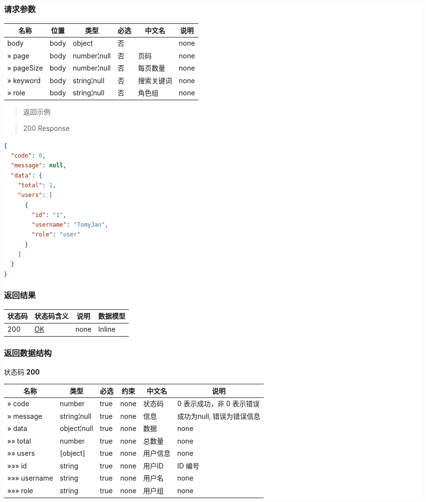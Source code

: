 ### 请求参数

|名称|位置|类型|必选|中文名|说明|
|---|---|---|---|---|---|
|body|body|object| 否 ||none|
|» page|body|number¦null| 否 | 页码|none|
|» pageSize|body|number¦null| 否 | 每页数量|none|
|» keyword|body|string¦null| 否 | 搜索关键词|none|
|» role|body|string¦null| 否 | 角色组|none|

> 返回示例

> 200 Response

```json
{
  "code": 0,
  "message": null,
  "data": {
    "total": 1,
    "users": [
      {
        "id": "1",
        "username": "TomyJan",
        "role": "user"
      }
    ]
  }
}
```

### 返回结果

|状态码|状态码含义|说明|数据模型|
|---|---|---|---|
|200|[OK](https://tools.ietf.org/html/rfc7231#section-6.3.1)|none|Inline|

### 返回数据结构

状态码 **200**

|名称|类型|必选|约束|中文名|说明|
|---|---|---|---|---|---|
|» code|number|true|none|状态码|0 表示成功，非 0 表示错误|
|» message|string¦null|true|none|信息|成功为null, 错误为错误信息|
|» data|object¦null|true|none|数据|none|
|»» total|number|true|none|总数量|none|
|»» users|[object]|true|none|用户信息|none|
|»»» id|string|true|none|用户ID|ID 编号|
|»»» username|string|true|none|用户名|none|
|»»» role|string|true|none|用户组|none|
